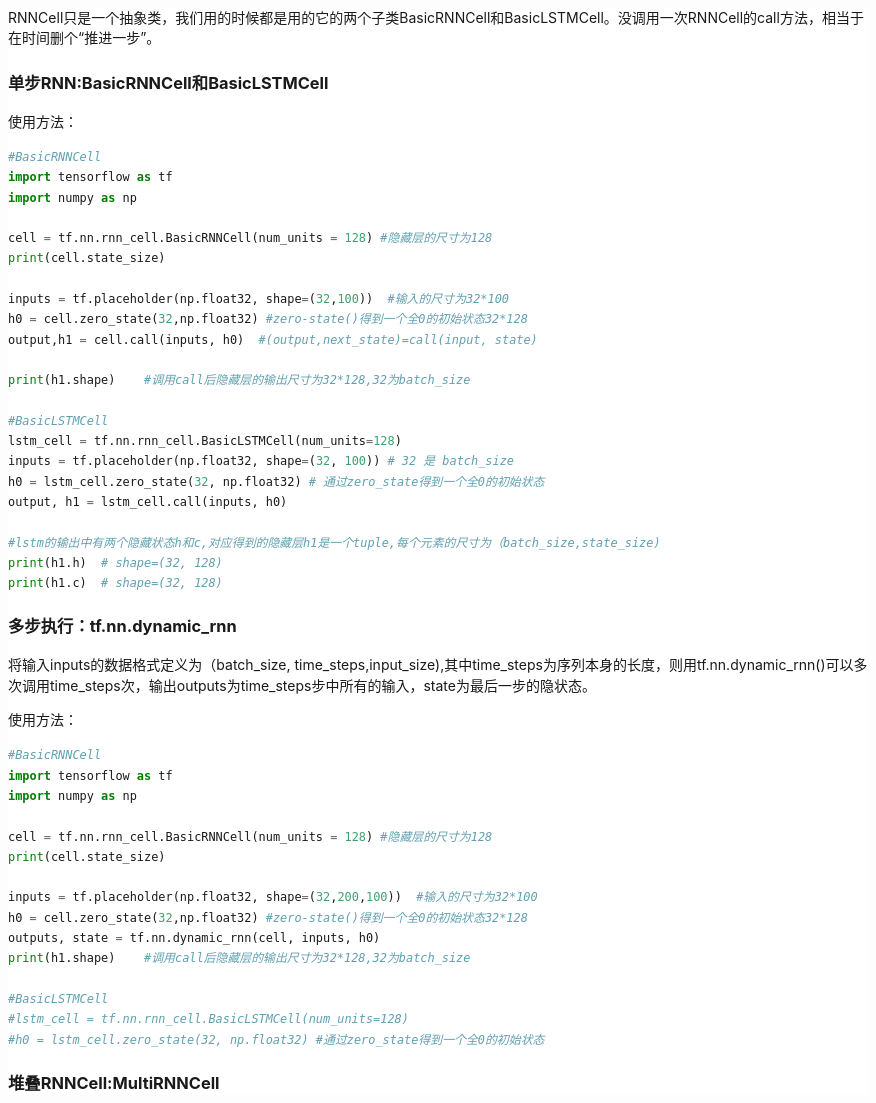 RNNCell只是一个抽象类，我们用的时候都是用的它的两个子类BasicRNNCell和BasicLSTMCell。没调用一次RNNCell的call方法，相当于在时间删个“推进一步”。

### 单步RNN:BasicRNNCell和BasicLSTMCell

使用方法：
```python
#BasicRNNCell
import tensorflow as tf
import numpy as np

cell = tf.nn.rnn_cell.BasicRNNCell(num_units = 128) #隐藏层的尺寸为128
print(cell.state_size)  

inputs = tf.placeholder(np.float32, shape=(32,100))  #输入的尺寸为32*100
h0 = cell.zero_state(32,np.float32) #zero-state()得到一个全0的初始状态32*128
output,h1 = cell.call(inputs, h0)  #(output,next_state)=call(input, state)

print(h1.shape)    #调用call后隐藏层的输出尺寸为32*128,32为batch_size

#BasicLSTMCell
lstm_cell = tf.nn.rnn_cell.BasicLSTMCell(num_units=128)
inputs = tf.placeholder(np.float32, shape=(32, 100)) # 32 是 batch_size
h0 = lstm_cell.zero_state(32, np.float32) # 通过zero_state得到一个全0的初始状态
output, h1 = lstm_cell.call(inputs, h0)

#lstm的输出中有两个隐藏状态h和c,对应得到的隐藏层h1是一个tuple,每个元素的尺寸为（batch_size,state_size)
print(h1.h)  # shape=(32, 128)
print(h1.c)  # shape=(32, 128)
```
### 多步执行：tf.nn.dynamic_rnn
将输入inputs的数据格式定义为（batch_size, time_steps,input_size),其中time_steps为序列本身的长度，则用tf.nn.dynamic_rnn()可以多次调用time_steps次，输出outputs为time_steps步中所有的输入，state为最后一步的隐状态。

使用方法：
```python
#BasicRNNCell
import tensorflow as tf
import numpy as np

cell = tf.nn.rnn_cell.BasicRNNCell(num_units = 128) #隐藏层的尺寸为128
print(cell.state_size)  

inputs = tf.placeholder(np.float32, shape=(32,200,100))  #输入的尺寸为32*100
h0 = cell.zero_state(32,np.float32) #zero-state()得到一个全0的初始状态32*128
outputs, state = tf.nn.dynamic_rnn(cell, inputs, h0) 
print(h1.shape)    #调用call后隐藏层的输出尺寸为32*128,32为batch_size

#BasicLSTMCell
#lstm_cell = tf.nn.rnn_cell.BasicLSTMCell(num_units=128)
#h0 = lstm_cell.zero_state(32, np.float32) #通过zero_state得到一个全0的初始状态
```
### 堆叠RNNCell:MultiRNNCell
